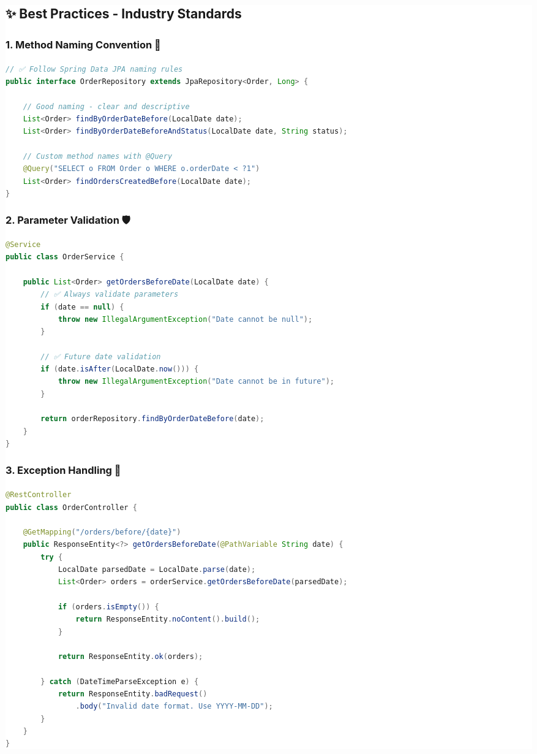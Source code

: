 
## ✨ Best Practices - Industry Standards

### 1. Method Naming Convention 📝
```java
// ✅ Follow Spring Data JPA naming rules
public interface OrderRepository extends JpaRepository<Order, Long> {
    
    // Good naming - clear and descriptive
    List<Order> findByOrderDateBefore(LocalDate date);
    List<Order> findByOrderDateBeforeAndStatus(LocalDate date, String status);
    
    // Custom method names with @Query
    @Query("SELECT o FROM Order o WHERE o.orderDate < ?1")
    List<Order> findOrdersCreatedBefore(LocalDate date);
}
```

### 2. Parameter Validation 🛡️
```java
@Service
public class OrderService {
    
    public List<Order> getOrdersBeforeDate(LocalDate date) {
        // ✅ Always validate parameters
        if (date == null) {
            throw new IllegalArgumentException("Date cannot be null");
        }
        
        // ✅ Future date validation
        if (date.isAfter(LocalDate.now())) {
            throw new IllegalArgumentException("Date cannot be in future");
        }
        
        return orderRepository.findByOrderDateBefore(date);
    }
}
```

### 3. Exception Handling 🚨
```java
@RestController
public class OrderController {
    
    @GetMapping("/orders/before/{date}")
    public ResponseEntity<?> getOrdersBeforeDate(@PathVariable String date) {
        try {
            LocalDate parsedDate = LocalDate.parse(date);
            List<Order> orders = orderService.getOrdersBeforeDate(parsedDate);
            
            if (orders.isEmpty()) {
                return ResponseEntity.noContent().build();
            }
            
            return ResponseEntity.ok(orders);
            
        } catch (DateTimeParseException e) {
            return ResponseEntity.badRequest()
                .body("Invalid date format. Use YYYY-MM-DD");
        }
    }
}
```
